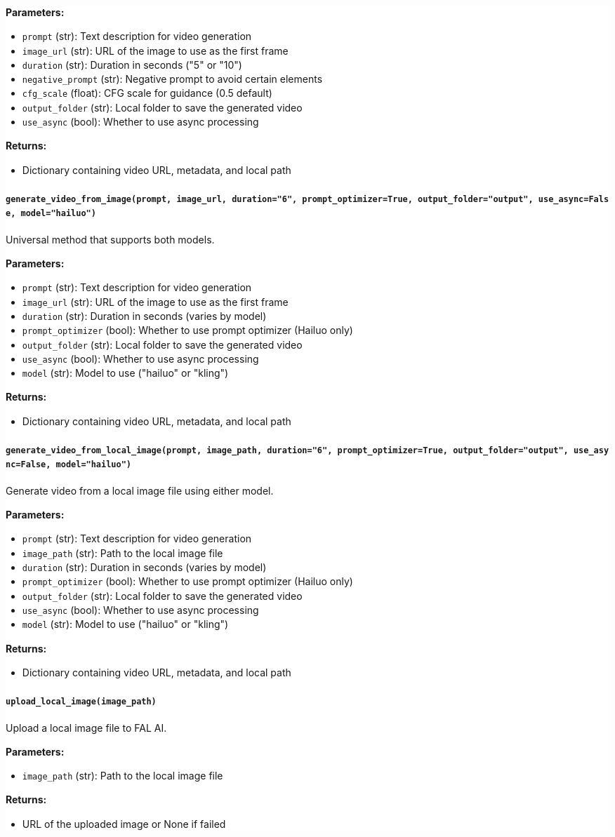 **Parameters:**
- `prompt` (str): Text description for video generation
- `image_url` (str): URL of the image to use as the first frame
- `duration` (str): Duration in seconds ("5" or "10")
- `negative_prompt` (str): Negative prompt to avoid certain elements
- `cfg_scale` (float): CFG scale for guidance (0.5 default)
- `output_folder` (str): Local folder to save the generated video
- `use_async` (bool): Whether to use async processing

**Returns:**
- Dictionary containing video URL, metadata, and local path

#### `generate_video_from_image(prompt, image_url, duration="6", prompt_optimizer=True, output_folder="output", use_async=False, model="hailuo")`
Universal method that supports both models.

**Parameters:**
- `prompt` (str): Text description for video generation
- `image_url` (str): URL of the image to use as the first frame
- `duration` (str): Duration in seconds (varies by model)
- `prompt_optimizer` (bool): Whether to use prompt optimizer (Hailuo only)
- `output_folder` (str): Local folder to save the generated video
- `use_async` (bool): Whether to use async processing
- `model` (str): Model to use ("hailuo" or "kling")

**Returns:**
- Dictionary containing video URL, metadata, and local path

#### `generate_video_from_local_image(prompt, image_path, duration="6", prompt_optimizer=True, output_folder="output", use_async=False, model="hailuo")`
Generate video from a local image file using either model.

**Parameters:**
- `prompt` (str): Text description for video generation
- `image_path` (str): Path to the local image file
- `duration` (str): Duration in seconds (varies by model)
- `prompt_optimizer` (bool): Whether to use prompt optimizer (Hailuo only)
- `output_folder` (str): Local folder to save the generated video
- `use_async` (bool): Whether to use async processing
- `model` (str): Model to use ("hailuo" or "kling")

**Returns:**
- Dictionary containing video URL, metadata, and local path

#### `upload_local_image(image_path)`
Upload a local image file to FAL AI.

**Parameters:**
- `image_path` (str): Path to the local image file

**Returns:**
- URL of the uploaded image or None if failed
